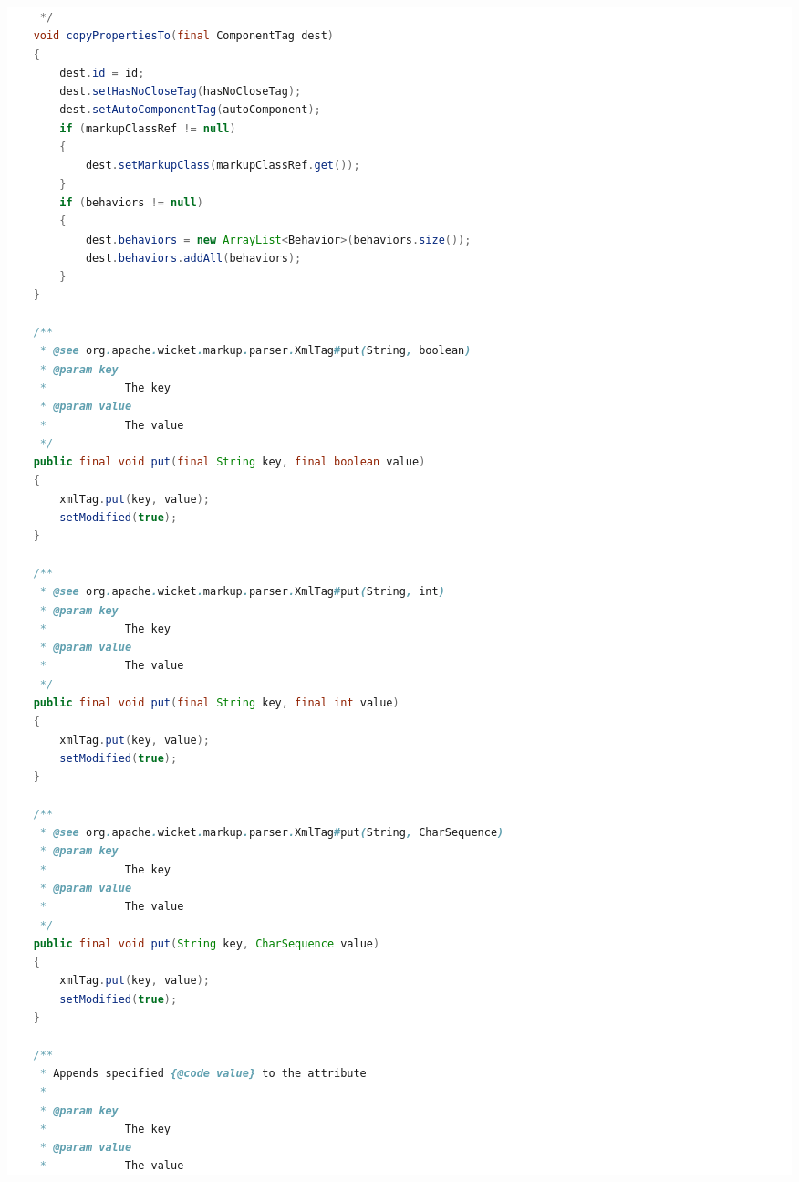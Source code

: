 ```java
	 */
	void copyPropertiesTo(final ComponentTag dest)
	{
		dest.id = id;
		dest.setHasNoCloseTag(hasNoCloseTag);
		dest.setAutoComponentTag(autoComponent);
		if (markupClassRef != null)
		{
			dest.setMarkupClass(markupClassRef.get());
		}
		if (behaviors != null)
		{
			dest.behaviors = new ArrayList<Behavior>(behaviors.size());
			dest.behaviors.addAll(behaviors);
		}
	}

	/**
	 * @see org.apache.wicket.markup.parser.XmlTag#put(String, boolean)
	 * @param key
	 *            The key
	 * @param value
	 *            The value
	 */
	public final void put(final String key, final boolean value)
	{
		xmlTag.put(key, value);
		setModified(true);
	}

	/**
	 * @see org.apache.wicket.markup.parser.XmlTag#put(String, int)
	 * @param key
	 *            The key
	 * @param value
	 *            The value
	 */
	public final void put(final String key, final int value)
	{
		xmlTag.put(key, value);
		setModified(true);
	}

	/**
	 * @see org.apache.wicket.markup.parser.XmlTag#put(String, CharSequence)
	 * @param key
	 *            The key
	 * @param value
	 *            The value
	 */
	public final void put(String key, CharSequence value)
	{
		xmlTag.put(key, value);
		setModified(true);
	}

	/**
	 * Appends specified {@code value} to the attribute
	 * 
	 * @param key
	 *            The key
	 * @param value
	 *            The value
```